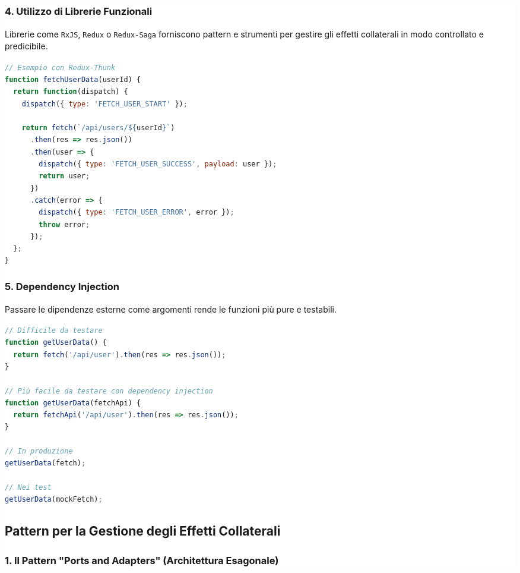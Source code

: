 ### 4. Utilizzo di Librerie Funzionali

Librerie come `RxJS`, `Redux` o `Redux-Saga` forniscono pattern e strumenti per gestire gli effetti collaterali in modo controllato e predicibile.

```javascript
// Esempio con Redux-Thunk
function fetchUserData(userId) {
  return function(dispatch) {
    dispatch({ type: 'FETCH_USER_START' });
    
    return fetch(`/api/users/${userId}`)
      .then(res => res.json())
      .then(user => {
        dispatch({ type: 'FETCH_USER_SUCCESS', payload: user });
        return user;
      })
      .catch(error => {
        dispatch({ type: 'FETCH_USER_ERROR', error });
        throw error;
      });
  };
}
```

### 5. Dependency Injection

Passare le dipendenze esterne come argomenti rende le funzioni più pure e testabili.

```javascript
// Difficile da testare
function getUserData() {
  return fetch('/api/user').then(res => res.json());
}

// Più facile da testare con dependency injection
function getUserData(fetchApi) {
  return fetchApi('/api/user').then(res => res.json());
}

// In produzione
getUserData(fetch);

// Nei test
getUserData(mockFetch);
```

## Pattern per la Gestione degli Effetti Collaterali

### 1. Il Pattern "Ports and Adapters" (Architettura Esagonale)
